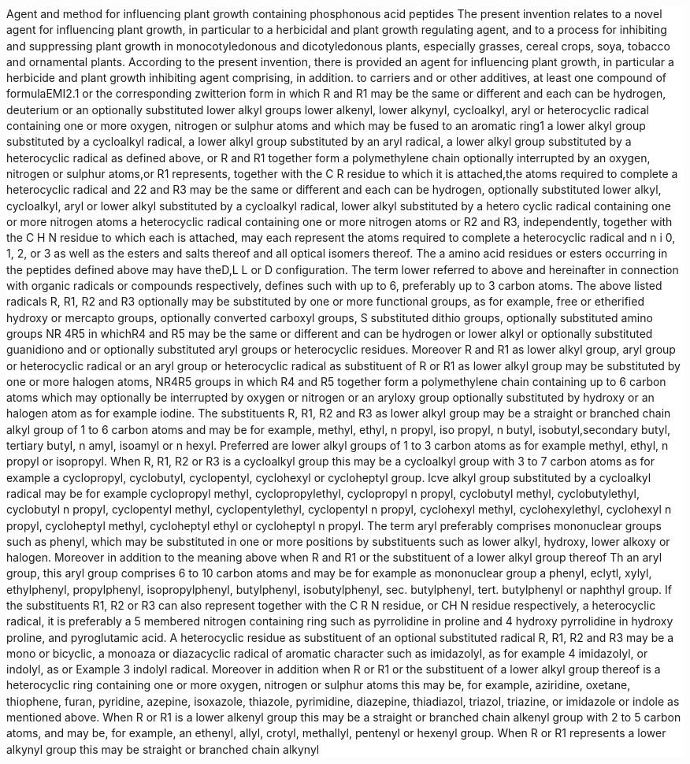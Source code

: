 Agent and method for influencing plant growth containing phosphonous acid peptides The present invention relates to a novel agent for influencing plant growth, in particular to a herbicidal and plant growth regulating agent, and to a process for inhibiting and suppressing plant growth in monocotyledonous and dicotyledonous plants, especially grasses, cereal crops, soya, tobacco and ornamental plants. According to the present invention, there is provided an agent for influencing plant growth, in particular a herbicide and plant growth inhibiting agent comprising, in addition. to carriers and or other additives, at least one compound of formulaEMI2.1 or the corresponding zwitterion form in which R and R1 may be the same or different and each can be hydrogen, deuterium or an optionally substituted lower alkyl groups lower alkenyl, lower alkynyl, cycloalkyl, aryl or heterocyclic radical containing one or more oxygen, nitrogen or sulphur atoms and which may be fused to an aromatic ring1 a lower alkyl group substituted by a cycloalkyl radical, a lower alkyl group substituted by an aryl radical, a lower alkyl group substituted by a heterocyclic radical as defined above, or R and R1 together form a polymethylene chain optionally interrupted by an oxygen, nitrogen or sulphur atoms,or R1 represents, together with the C R residue to which it is attached,the atoms required to complete a heterocyclic radical and 22 and R3 may be the same or different and each can be hydrogen, optionally substituted lower alkyl, cycloalkyl, aryl or lower alkyl substituted by a cycloalkyl radical, lower alkyl substituted by a hetero cyclic radical containing one or more nitrogen atoms a heterocyclic radical containing one or more nitrogen atoms or R2 and R3, independently, together with the C H N residue to which each is attached, may each represent the atoms required to complete a heterocyclic radical and n i 0, 1, 2, or 3 as well as the esters and salts thereof and all optical isomers thereof. The a amino acid residues or esters occurring in the peptides defined above may have theD,L L or D configuration. The term lower referred to above and hereinafter in connection with organic radicals or compounds respectively, defines such with up to 6, preferably up to 3 carbon atoms. The above listed radicals R, R1, R2 and R3 optionally may be substituted by one or more functional groups, as for example, free or etherified hydroxy or mercapto groups, optionally converted carboxyl groups, S substituted dithio groups, optionally substituted amino groups NR 4R5 in whichR4 and R5 may be the same or different and can be hydrogen or lower alkyl or optionally substituted guanidiono and or optionally substituted aryl groups or heterocyclic residues. Moreover R and R1 as lower alkyl group, aryl group or heterocyclic radical or an aryl group or heterocyclic radical as substituent of R or R1 as lower alkyl group may be substituted by one or more halogen atoms, NR4R5 groups in which R4 and R5 together form a polymethylene chain containing up to 6 carbon atoms which may optionally be interrupted by oxygen or nitrogen or an aryloxy group optionally substituted by hydroxy or an halogen atom as for example iodine. The substituents R, R1, R2 and R3 as lower alkyl group may be a straight or branched chain alkyl group of 1 to 6 carbon atoms and may be for example, methyl, ethyl, n propyl, iso propyl, n butyl, isobutyl,secondary butyl, tertiary butyl, n amyl, isoamyl or n hexyl. Preferred are lower alkyl groups of 1 to 3 carbon atoms as for example methyl, ethyl, n propyl or isopropyl. When R, R1, R2 or R3 is a cycloalkyl group this may be a cycloalkyl group with 3 to 7 carbon atoms as for example a cyclopropyl, cyclobutyl, cyclopentyl, cyclohexyl or cycloheptyl group. lcve alkyl group substituted by a cycloalkyl radical may be for example cyclopropyl methyl, cyclopropylethyl, cyclopropyl n propyl, cyclobutyl methyl, cyclobutylethyl, cyclobutyl n propyl, cyclopentyl methyl, cyclopentylethyl, cyclopentyl n propyl, cyclohexyl methyl, cyclohexylethyl, cyclohexyl n propyl, cycloheptyl methyl, cycloheptyl ethyl or cycloheptyl n propyl. The term aryl preferably comprises mononuclear groups such as phenyl, which may be substituted in one or more positions by substituents such as lower alkyl, hydroxy, lower alkoxy or halogen. Moreover in addition to the meaning above when R and R1 or the substituent of a lower alkyl group thereof Th an aryl group, this aryl group comprises 6 to 10 carbon atoms and may be for example as mononuclear group a phenyl, eclytl, xylyl, ethylphenyl, propylphenyl, isopropylphenyl, butylphenyl, isobutylphenyl, sec. butylphenyl, tert. butylphenyl or naphthyl group. If the substituents R1, R2 or R3 can also represent together with the C R N residue, or CH N residue respectively, a heterocyclic radical, it is preferably a 5 membered nitrogen containing ring such as pyrrolidine in proline and 4 hydroxy pyrrolidine in hydroxy proline, and pyroglutamic acid. A heterocyclic residue as substituent of an optional substituted radical R, R1, R2 and R3 may be a mono or bicyclic, a monoaza or diazacyclic radical of aromatic character such as imidazolyl, as for example 4 imidazolyl, or indolyl, as or Example 3 indolyl radical. Moreover in addition when R or R1 or the substituent of a lower alkyl group thereof is a heterocyclic ring containing one or more oxygen, nitrogen or sulphur atoms this may be, for example, aziridine, oxetane, thiophene, furan, pyridine, azepine, isoxazole, thiazole, pyrimidine, diazepine, thiadiazol, triazol, triazine, or imidazole or indole as mentioned above. When R or R1 is a lower alkenyl group this may be a straight or branched chain alkenyl group with 2 to 5 carbon atoms, and may be, for example, an ethenyl, allyl, crotyl, methallyl, pentenyl or hexenyl group. When R or R1 represents a lower alkynyl group this may be straight or branched chain alkynyl